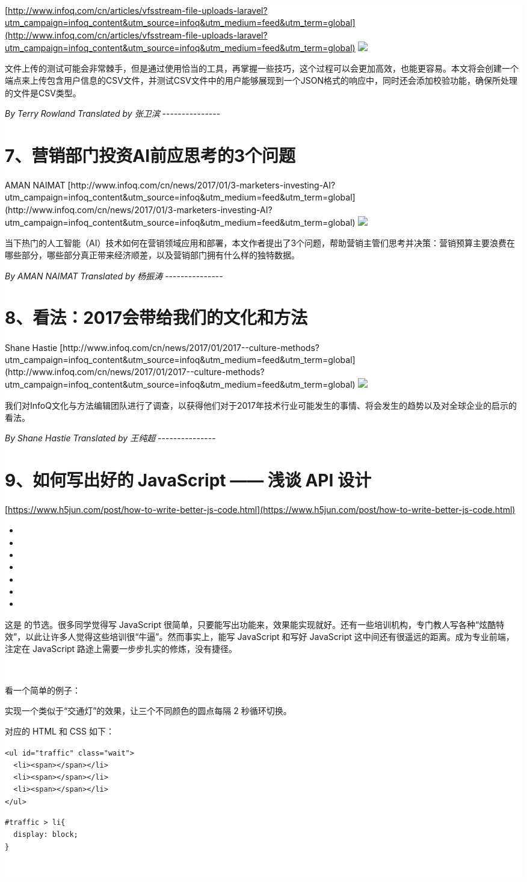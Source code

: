 [http://www.infoq.com/cn/articles/vfsstream-file-uploads-laravel?utm_campaign=infoq_content&utm_source=infoq&utm_medium=feed&utm_term=global](http://www.infoq.com/cn/articles/vfsstream-file-uploads-laravel?utm_campaign=infoq_content&utm_source=infoq&utm_medium=feed&utm_term=global)
<img src="http://www.infoq.com/resource/articles/vfsstream-file-uploads-laravel/zh/smallimage/logo.jpg"/><p>文件上传的测试可能会非常棘手，但是通过使用恰当的工具，再掌握一些技巧，这个过程可以会更加高效，也能更容易。本文将会创建一个端点来上传包含用户信息的CSV文件，并测试CSV文件中的用户能够展现到一个JSON格式的响应中，同时还会添加校验功能，确保所处理的文件是CSV类型。

</p> <i>By Terry Rowland</i> <i> Translated by 张卫滨</i>
---------------
<h1 id="#title_6" >7、营销部门投资AI前应思考的3个问题</h1>
AMAN NAIMAT
[http://www.infoq.com/cn/news/2017/01/3-marketers-investing-AI?utm_campaign=infoq_content&utm_source=infoq&utm_medium=feed&utm_term=global](http://www.infoq.com/cn/news/2017/01/3-marketers-investing-AI?utm_campaign=infoq_content&utm_source=infoq&utm_medium=feed&utm_term=global)
<img src="http://www.infoq.com/styles/i/logo_bigger.jpg"/><p>当下热门的人工智能（AI）技术如何在营销领域应用和部署，本文作者提出了3个问题，帮助营销主管们思考并决策：营销预算主要浪费在哪些部分，哪些部分真正带来经济顺差，以及营销部门拥有什么样的独特数据。</p> <i>By AMAN NAIMAT</i> <i> Translated by 杨振涛</i>
---------------
<h1 id="#title_7" >8、看法：2017会带给我们的文化和方法</h1>
Shane Hastie
[http://www.infoq.com/cn/news/2017/01/2017--culture-methods?utm_campaign=infoq_content&utm_source=infoq&utm_medium=feed&utm_term=global](http://www.infoq.com/cn/news/2017/01/2017--culture-methods?utm_campaign=infoq_content&utm_source=infoq&utm_medium=feed&utm_term=global)
<img src="http://www.infoq.com/resource/news/2017/01/2017--culture-methods/zh/headerimage/GettyImages-516755802.jpg"/><p>我们对InfoQ文化与方法编辑团队进行了调查，以获得他们对于2017年技术行业可能发生的事情、将会发生的趋势以及对全球企业的启示的看法。</p> <i>By Shane Hastie</i> <i> Translated by 王纯超</i>
---------------
<h1 id="#title_8" >9、如何写出好的 JavaScript —— 浅谈 API 设计</h1>

[https://www.h5jun.com/post/how-to-write-better-js-code.html](https://www.h5jun.com/post/how-to-write-better-js-code.html)
<div class="toc"><ul>
<li></li>
<li></li>
<li></li>
<li></li>
<li></li>
<li></li>
<li></li>
</ul>
</div><p>这是  的节选。很多同学觉得写 JavaScript 很简单，只要能写出功能来，效果能实现就好。还有一些培训机构，专门教人写各种“炫酷特效”，以此让许多人觉得这些培训很“牛逼”。然而事实上，能写 JavaScript 和写好 JavaScript 这中间还有很遥远的距离。成为专业前端，注定在 JavaScript 路途上需要一步步扎实的修炼，没有捷径。</p>
<p><img src="https://p3.ssl.qhimg.com/t0111abe7db051d82e7.jpg" alt=""></p>

<p>看一个简单的例子：</p>
<iframe src="https://code.h5jun.com/say/4" height="200px" frameborder="no"></iframe>

<p>实现一个类似于“交通灯”的效果，让三个不同颜色的圆点每隔 2 秒循环切换。</p>
<p>对应的 HTML 和 CSS 如下：</p>
<pre><code class="hljs lang-html"><span class="hljs-tag">&lt;<span class="hljs-name">ul</span> <span class="hljs-attr">id</span>=<span class="hljs-string">"traffic"</span> <span class="hljs-attr">class</span>=<span class="hljs-string">"wait"</span>&gt;</span>
  <span class="hljs-tag">&lt;<span class="hljs-name">li</span>&gt;</span><span class="hljs-tag">&lt;<span class="hljs-name">span</span>&gt;</span><span class="hljs-tag">&lt;/<span class="hljs-name">span</span>&gt;</span><span class="hljs-tag">&lt;/<span class="hljs-name">li</span>&gt;</span>
  <span class="hljs-tag">&lt;<span class="hljs-name">li</span>&gt;</span><span class="hljs-tag">&lt;<span class="hljs-name">span</span>&gt;</span><span class="hljs-tag">&lt;/<span class="hljs-name">span</span>&gt;</span><span class="hljs-tag">&lt;/<span class="hljs-name">li</span>&gt;</span>
  <span class="hljs-tag">&lt;<span class="hljs-name">li</span>&gt;</span><span class="hljs-tag">&lt;<span class="hljs-name">span</span>&gt;</span><span class="hljs-tag">&lt;/<span class="hljs-name">span</span>&gt;</span><span class="hljs-tag">&lt;/<span class="hljs-name">li</span>&gt;</span>
<span class="hljs-tag">&lt;/<span class="hljs-name">ul</span>&gt;</span>
</code></pre>
<pre><code class="hljs lang-css"><span class="hljs-selector-id">#traffic</span> &gt; <span class="hljs-selector-tag">li</span>{
  <span class="hljs-attribute">display</span>: block;
}
